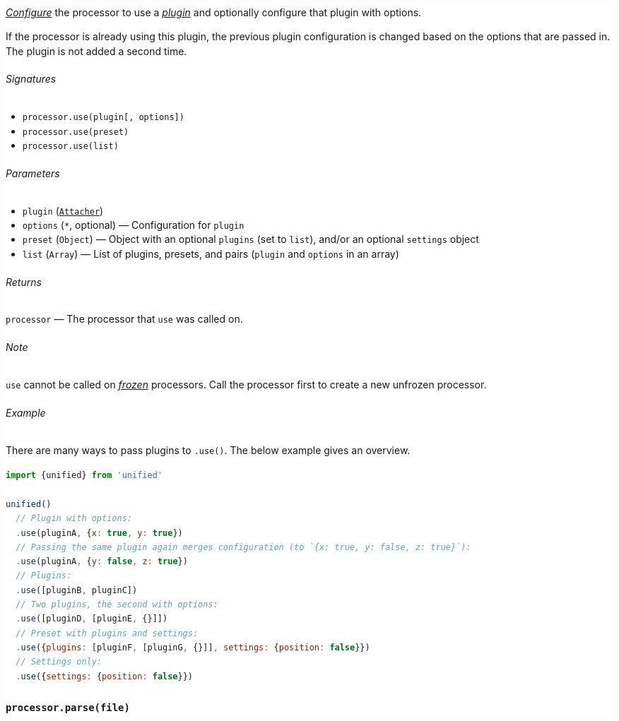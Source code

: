 [*Configure*][configuration] the processor to use a [*plugin*][plugin] and
optionally configure that plugin with options.

If the processor is already using this plugin, the previous plugin configuration
is changed based on the options that are passed in.
The plugin is not added a second time.

###### Signatures

*   `processor.use(plugin[, options])`
*   `processor.use(preset)`
*   `processor.use(list)`

###### Parameters

*   `plugin` ([`Attacher`][plugin])
*   `options` (`*`, optional) — Configuration for `plugin`
*   `preset` (`Object`) — Object with an optional `plugins` (set to `list`),
    and/or an optional `settings` object
*   `list` (`Array`) — List of plugins, presets, and pairs (`plugin` and
    `options` in an array)

###### Returns

`processor` — The processor that `use` was called on.

###### Note

`use` cannot be called on [*frozen*][freeze] processors.
Call the processor first to create a new unfrozen processor.

###### Example

There are many ways to pass plugins to `.use()`.
The below example gives an overview.

```js
import {unified} from 'unified'

unified()
  // Plugin with options:
  .use(pluginA, {x: true, y: true})
  // Passing the same plugin again merges configuration (to `{x: true, y: false, z: true}`):
  .use(pluginA, {y: false, z: true})
  // Plugins:
  .use([pluginB, pluginC])
  // Two plugins, the second with options:
  .use([pluginD, [pluginE, {}]])
  // Preset with plugins and settings:
  .use({plugins: [pluginF, [pluginG, {}]], settings: {position: false}})
  // Settings only:
  .use({settings: {position: false}})
```

### `processor.parse(file)`


[logo]: https://raw.githubusercontent.com/unifiedjs/unified/93862e5/logo.svg?sanitize=true
[build-badge]: https://github.com/unifiedjs/unified/workflows/main/badge.svg
[build]: https://github.com/unifiedjs/unified/actions
[coverage-badge]: https://img.shields.io/codecov/c/github/unifiedjs/unified.svg
[coverage]: https://codecov.io/github/unifiedjs/unified
[downloads-badge]: https://img.shields.io/npm/dm/unified.svg
[downloads]: https://www.npmjs.com/package/unified
[size-badge]: https://img.shields.io/bundlephobia/minzip/unified.svg
[size]: https://bundlephobia.com/result?p=unified
[sponsors-badge]: https://opencollective.com/unified/sponsors/badge.svg
[backers-badge]: https://opencollective.com/unified/backers/badge.svg
[collective]: https://opencollective.com/unified
[chat-badge]: https://img.shields.io/badge/chat-discussions-success.svg
[chat]: https://github.com/unifiedjs/unified/discussions
[health]: https://github.com/unifiedjs/.github
[contributing]: https://github.com/unifiedjs/.github/blob/HEAD/contributing.md
[support]: https://github.com/unifiedjs/.github/blob/HEAD/support.md
[coc]: https://github.com/unifiedjs/.github/blob/HEAD/code-of-conduct.md
[awesome]: https://github.com/unifiedjs/awesome-unified
[license]: license
[author]: https://wooorm.com
[npm]: https://docs.npmjs.com/cli/install
[site]: https://unifiedjs.com
[twitter]: https://twitter.com/unifiedjs
[learn]: https://unifiedjs.com/learn/
[rehype]: https://github.com/rehypejs/rehype
[remark]: https://github.com/remarkjs/remark
[retext]: https://github.com/retextjs/retext
[esast]: https://github.com/syntax-tree/esast
[hast]: https://github.com/syntax-tree/hast
[mdast]: https://github.com/syntax-tree/mdast
[nlcst]: https://github.com/syntax-tree/nlcst
[xast]: https://github.com/syntax-tree/xast
[unist]: https://github.com/syntax-tree/unist
[engine]: https://github.com/unifiedjs/unified-engine
[args]: https://github.com/unifiedjs/unified-args
[gulp]: https://github.com/unifiedjs/unified-engine-gulp
[remark-rehype]: https://github.com/remarkjs/remark-rehype
[remark-retext]: https://github.com/remarkjs/remark-retext
[rehype-retext]: https://github.com/rehypejs/rehype-retext
[rehype-remark]: https://github.com/rehypejs/rehype-remark
[unist-utilities]: https://github.com/syntax-tree/unist#list-of-utilities
[vfile]: https://github.com/vfile/vfile
[vfile-value]: https://github.com/vfile/vfile#vfilevalue
[vfile-utilities]: https://github.com/vfile/vfile#list-of-utilities
[node]: https://github.com/syntax-tree/unist#node
[description]: #description
[syntax-tree]: #syntax-trees
[configuration]: #configuration
[file]: #file
[processors]: #processors
[process]: #processorprocessfile-done
[process-sync]: #processorprocesssyncfilevalue
[parse]: #processorparsefile
[parser]: #processorparser
[stringify]: #processorstringifynode-file
[run]: #processorrunnode-file-done
[run-sync]: #processorrunsyncnode-file
[compiler]: #processorcompiler
[data]: #processordatakey-value
[attacher]: #function-attacheroptions
[transformer]: #function-transformernode-file-next
[next]: #function-nexterr-tree-file
[freeze]: #processorfreeze
[plugin]: #plugin
[run-done]: #function-doneerr-node-file
[process-done]: #function-doneerr-file
[contribute]: #contribute
[rehype-react]: https://github.com/rehypejs/rehype-react
[trough]: https://github.com/wooorm/trough#function-fninput-next
[promise]: https://developer.mozilla.org/docs/Web/JavaScript/Reference/Global_Objects/Promise
[remark-plugins]: https://github.com/remarkjs/remark/blob/HEAD/doc/plugins.md#list-of-plugins
[rehype-plugins]: https://github.com/rehypejs/rehype/blob/HEAD/doc/plugins.md#list-of-plugins
[retext-plugins]: https://github.com/retextjs/retext/blob/HEAD/doc/plugins.md#list-of-plugins
[stream]: https://github.com/unifiedjs/unified-stream
[ideas]: https://github.com/unifiedjs/ideas
[preliminary]: https://github.com/retextjs/retext/commit/8fcb1f#diff-168726dbe96b3ce427e7fedce31bb0bc
[externalised]: https://github.com/remarkjs/remark/commit/9892ec#diff-168726dbe96b3ce427e7fedce31bb0bc
[published]: https://github.com/unifiedjs/unified/commit/2ba1cf
[ware]: https://github.com/segmentio/ware
[gatsby]: https://www.gatsbyjs.org
[mdx]: https://mdxjs.com
[jsx]: https://reactjs.org/docs/jsx-in-depth.html
[prettier]: https://prettier.io
[node.js]: https://nodejs.org
[vercel]: https://vercel.com
[netlify]: https://www.netlify.com
[github]: https://github.com
[mozilla]: https://www.mozilla.org
[wordpress]: https://wordpress.com
[adobe]: https://www.adobe.com
[facebook]: https://www.facebook.com
[google]: https://www.google.com